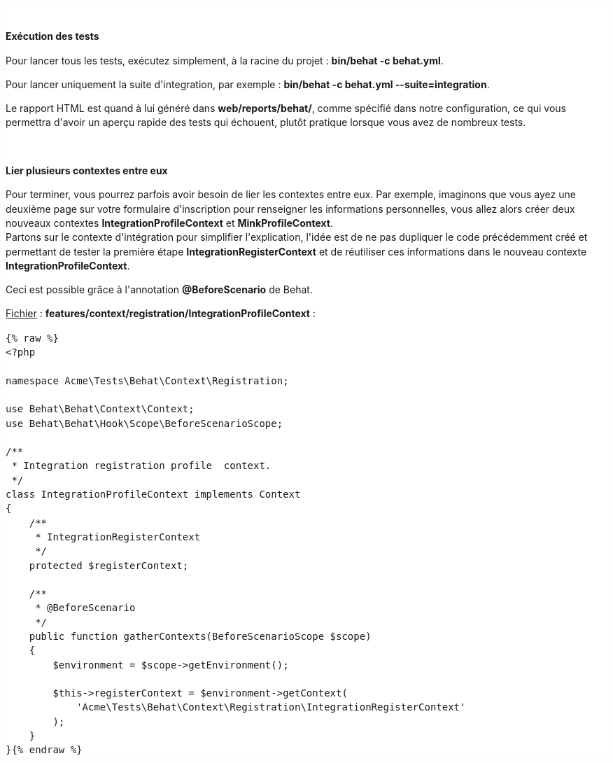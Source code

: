 &nbsp;

<strong>Exécution des tests</strong>

Pour lancer tous les tests, exécutez simplement, à la racine du projet : <strong>bin/behat -c behat.yml</strong>.

Pour lancer uniquement la suite d'integration, par exemple : <strong>bin/behat -c behat.yml --suite=integration</strong>.

Le rapport HTML est quand à lui généré dans <strong>web/reports/behat/</strong>, comme spécifié dans notre configuration, ce qui vous permettra d'avoir un aperçu rapide des tests qui échouent, plutôt pratique lorsque vous avez de nombreux tests.

&nbsp;

<strong>Lier plusieurs contextes entre eux</strong>

Pour terminer, vous pourrez parfois avoir besoin de lier les contextes entre eux. Par exemple, imaginons que vous ayez une deuxième page sur votre formulaire d'inscription pour renseigner les informations personnelles, vous allez alors créer deux nouveaux contextes <strong>IntegrationProfileContext</strong> et <strong>MinkProfileContext</strong>.<br />
Partons sur le contexte d'intégration pour simplifier l'explication, l'idée est de ne pas dupliquer le code précédemment créé et permettant de tester la première étape <strong>IntegrationRegisterContext</strong> et de réutiliser ces informations dans le nouveau contexte <strong>IntegrationProfileContext</strong>.

Ceci est possible grâce à l'annotation <strong>@BeforeScenario</strong> de Behat.

<span style="text-decoration: underline;">Fichier</span> : <strong>features/context/registration/IntegrationProfileContext</strong> :

<pre class="theme:github lang:php decode:true">
{% raw %}
&lt;?php

namespace Acme\Tests\Behat\Context\Registration;

use Behat\Behat\Context\Context;
use Behat\Behat\Hook\Scope\BeforeScenarioScope;

/**
 * Integration registration profile  context.
 */
class IntegrationProfileContext implements Context
{
    /**
     * IntegrationRegisterContext
     */
    protected $registerContext;

    /**
     * @BeforeScenario
     */
    public function gatherContexts(BeforeScenarioScope $scope)
    {
        $environment = $scope-&gt;getEnvironment();

        $this-&gt;registerContext = $environment-&gt;getContext(
            'Acme\Tests\Behat\Context\Registration\IntegrationRegisterContext'
        );
    }
}{% endraw %}
</pre>
